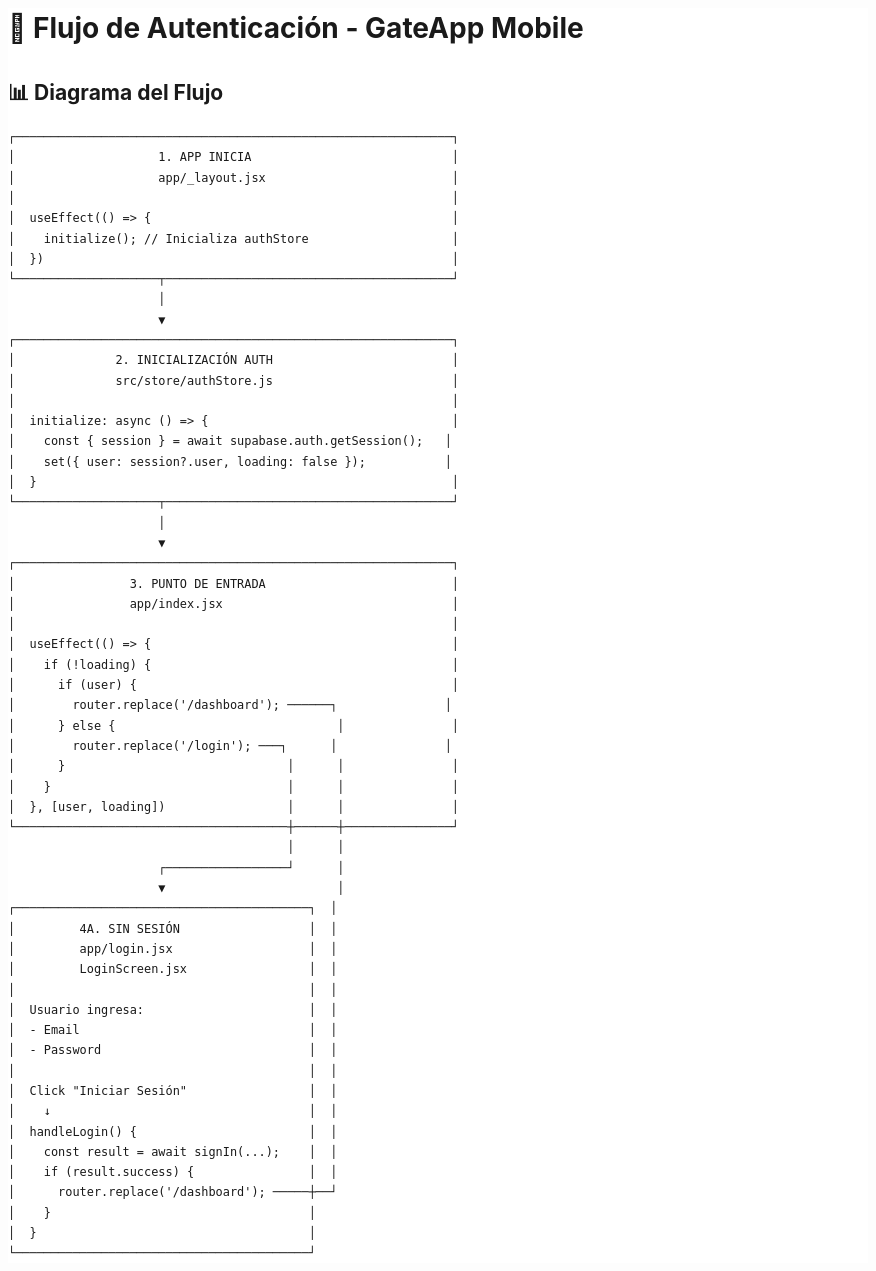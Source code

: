 # 🔐 Flujo de Autenticación - GateApp Mobile

## 📊 Diagrama del Flujo

```
┌─────────────────────────────────────────────────────────────┐
│                    1. APP INICIA                            │
│                    app/_layout.jsx                          │
│                                                             │
│  useEffect(() => {                                          │
│    initialize(); // Inicializa authStore                    │
│  })                                                         │
└────────────────────┬────────────────────────────────────────┘
                     │
                     ▼
┌─────────────────────────────────────────────────────────────┐
│              2. INICIALIZACIÓN AUTH                         │
│              src/store/authStore.js                         │
│                                                             │
│  initialize: async () => {                                  │
│    const { session } = await supabase.auth.getSession();   │
│    set({ user: session?.user, loading: false });           │
│  }                                                          │
└────────────────────┬────────────────────────────────────────┘
                     │
                     ▼
┌─────────────────────────────────────────────────────────────┐
│                3. PUNTO DE ENTRADA                          │
│                app/index.jsx                                │
│                                                             │
│  useEffect(() => {                                          │
│    if (!loading) {                                          │
│      if (user) {                                            │
│        router.replace('/dashboard'); ──────┐               │
│      } else {                               │               │
│        router.replace('/login'); ───┐      │               │
│      }                               │      │               │
│    }                                 │      │               │
│  }, [user, loading])                 │      │               │
└──────────────────────────────────────┼──────┼───────────────┘
                                       │      │
                     ┌─────────────────┘      │
                     ▼                        │
┌─────────────────────────────────────────┐  │
│         4A. SIN SESIÓN                  │  │
│         app/login.jsx                   │  │
│         LoginScreen.jsx                 │  │
│                                         │  │
│  Usuario ingresa:                       │  │
│  - Email                                │  │
│  - Password                             │  │
│                                         │  │
│  Click "Iniciar Sesión"                 │  │
│    ↓                                    │  │
│  handleLogin() {                        │  │
│    const result = await signIn(...);    │  │
│    if (result.success) {                │  │
│      router.replace('/dashboard'); ─────┼──┘
│    }                                    │
│  }                                      │
└─────────────────────────────────────────┘

```